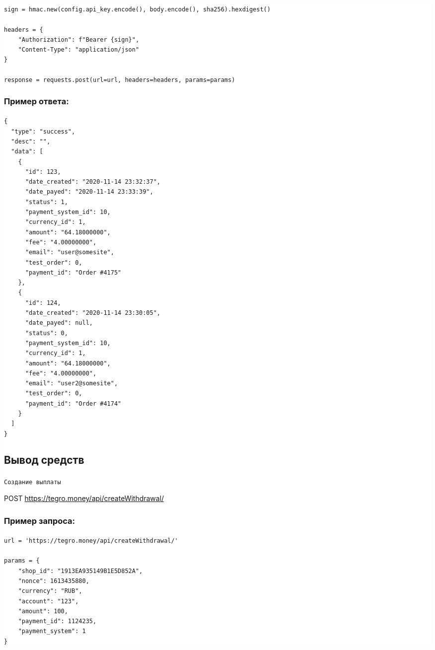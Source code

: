 ```
sign = hmac.new(config.api_key.encode(), body.encode(), sha256).hexdigest()

headers = {
    "Authorization": f"Bearer {sign}",
    "Content-Type": "application/json"
}

response = requests.post(url=url, headers=headers, params=params)
```
### Пример ответа:
```
{
  "type": "success",
  "desc": "",
  "data": [
    {
      "id": 123,
      "date_created": "2020-11-14 23:32:37",
      "date_payed": "2020-11-14 23:33:39",
      "status": 1,
      "payment_system_id": 10,
      "currency_id": 1,
      "amount": "64.18000000",
      "fee": "4.00000000",
      "email": "user@somesite",
      "test_order": 0,
      "payment_id": "Order #4175"
    },
    {
      "id": 124,
      "date_created": "2020-11-14 23:30:05",
      "date_payed": null,
      "status": 0,
      "payment_system_id": 10,
      "currency_id": 1,
      "amount": "64.18000000",
      "fee": "4.00000000",
      "email": "user2@somesite",
      "test_order": 0,
      "payment_id": "Order #4174"
    }
  ]
}
```
## Вывод средств
	Создание выплаты
POST https://tegro.money/api/createWithdrawal/
### Пример запроса:
```
url = 'https://tegro.money/api/createWithdrawal/'

params = {
    "shop_id": "1913EA935149B1E5D852A",
    "nonce": 1613435880,
    "currency": "RUB",
    "account": "123",
    "amount": 100,
    "payment_id": 1124235,
    "payment_system": 1
}

```